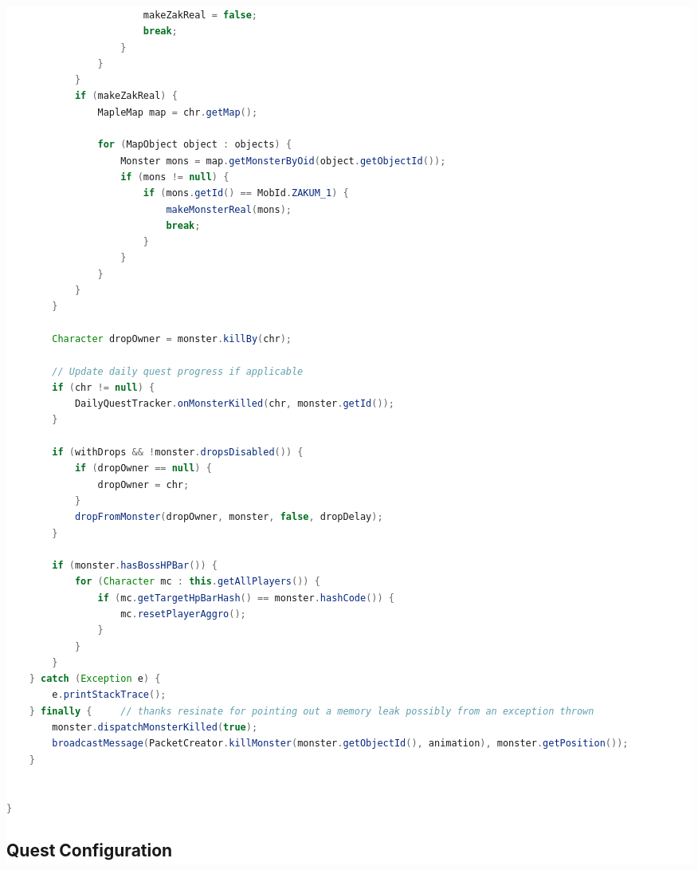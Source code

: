 ```java
                        makeZakReal = false;
                        break;
                    }
                }
            }
            if (makeZakReal) {
                MapleMap map = chr.getMap();

                for (MapObject object : objects) {
                    Monster mons = map.getMonsterByOid(object.getObjectId());
                    if (mons != null) {
                        if (mons.getId() == MobId.ZAKUM_1) {
                            makeMonsterReal(mons);
                            break;
                        }
                    }
                }
            }
        }

        Character dropOwner = monster.killBy(chr);

        // Update daily quest progress if applicable
        if (chr != null) {
            DailyQuestTracker.onMonsterKilled(chr, monster.getId());
        }

        if (withDrops && !monster.dropsDisabled()) {
            if (dropOwner == null) {
                dropOwner = chr;
            }
            dropFromMonster(dropOwner, monster, false, dropDelay);
        }

        if (monster.hasBossHPBar()) {
            for (Character mc : this.getAllPlayers()) {
                if (mc.getTargetHpBarHash() == monster.hashCode()) {
                    mc.resetPlayerAggro();
                }
            }
        }
    } catch (Exception e) {
        e.printStackTrace();
    } finally {     // thanks resinate for pointing out a memory leak possibly from an exception thrown
        monster.dispatchMonsterKilled(true);
        broadcastMessage(PacketCreator.killMonster(monster.getObjectId(), animation), monster.getPosition());
    }


}
```
## Quest Configuration
